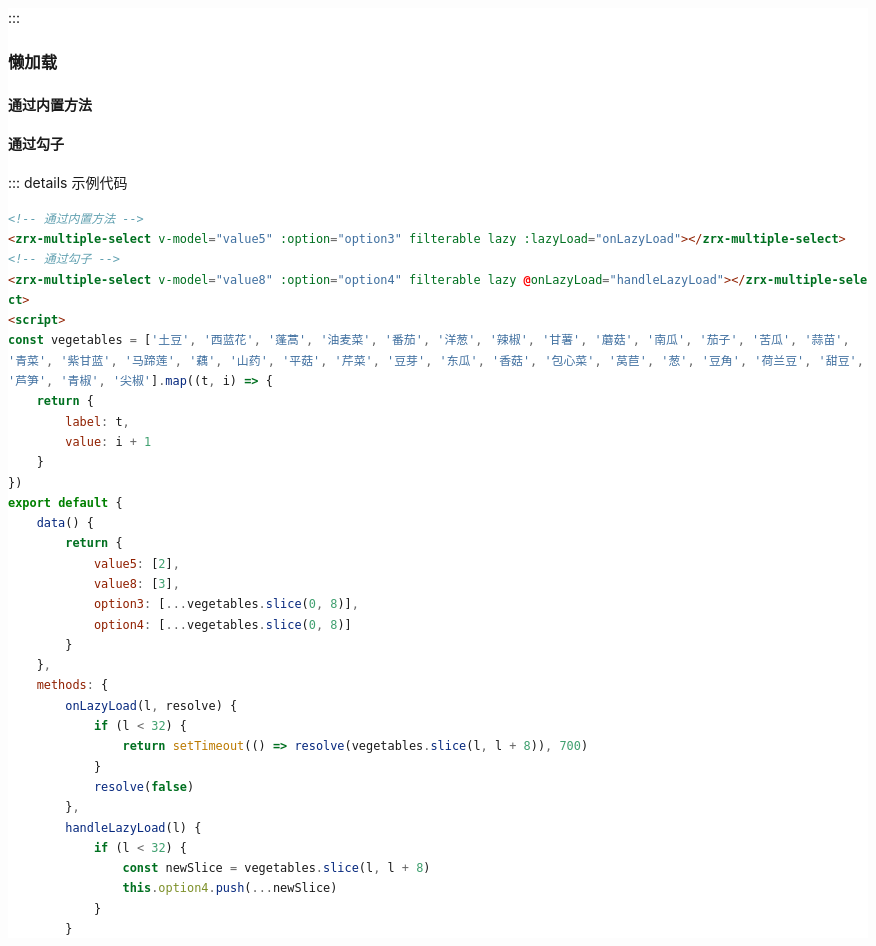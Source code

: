 ```html

```

:::

### 懒加载

#### 通过内置方法

<div class="m-example">
    <ClientOnly>
        <zrx-multiple-select v-model="value5" :option="option3" filterable lazy :lazyLoad="onLazyLoad" :duration="2"></zrx-multiple-select>
    </ClientOnly>
</div>

#### 通过勾子

<div class="m-example">
    <ClientOnly>
        <zrx-multiple-select v-model="value8" :option="option4" filterable lazy @onLazyLoad="handleLazyLoad"></zrx-multiple-select>
    </ClientOnly>
</div>

::: details 示例代码

```html
<!-- 通过内置方法 -->
<zrx-multiple-select v-model="value5" :option="option3" filterable lazy :lazyLoad="onLazyLoad"></zrx-multiple-select>
<!-- 通过勾子 -->
<zrx-multiple-select v-model="value8" :option="option4" filterable lazy @onLazyLoad="handleLazyLoad"></zrx-multiple-select>
<script>
const vegetables = ['土豆', '西蓝花', '蓬蒿', '油麦菜', '番茄', '洋葱', '辣椒', '甘薯', '蘑菇', '南瓜', '茄子', '苦瓜', '蒜苗', '青菜', '紫甘蓝', '马蹄莲', '藕', '山药', '平菇', '芹菜', '豆芽', '东瓜', '香菇', '包心菜', '莴苣', '葱', '豆角', '荷兰豆', '甜豆', '芦笋', '青椒', '尖椒'].map((t, i) => {
    return {
        label: t,
        value: i + 1
    }
})
export default {
    data() {
        return {
            value5: [2],
            value8: [3],
            option3: [...vegetables.slice(0, 8)],
            option4: [...vegetables.slice(0, 8)]
        }
    },
    methods: {
        onLazyLoad(l, resolve) {
            if (l < 32) {
                return setTimeout(() => resolve(vegetables.slice(l, l + 8)), 700)
            }
            resolve(false)
        },
        handleLazyLoad(l) {
            if (l < 32) {
                const newSlice = vegetables.slice(l, l + 8)
                this.option4.push(...newSlice)
            }
        }
```